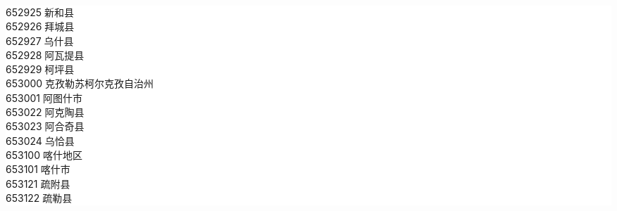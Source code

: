 652925	   新和县						
652926	   拜城县						
652927	   乌什县						
652928	   阿瓦提县						
652929	   柯坪县						
653000	 克孜勒苏柯尔克孜自治州						
653001	   阿图什市						
653022	   阿克陶县						
653023	   阿合奇县						
653024	   乌恰县						
653100	 喀什地区						
653101	   喀什市						
653121	   疏附县						
653122	   疏勒县						
